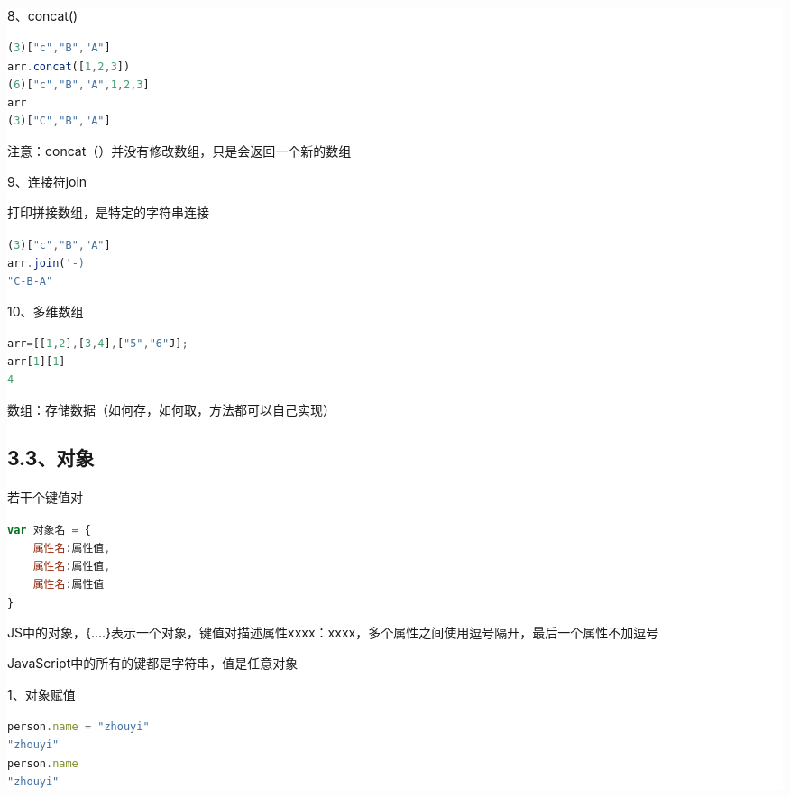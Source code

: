 8、concat()

```javascript
(3)["c","B","A"]
arr.concat([1,2,3])
(6)["c","B","A",1,2,3]
arr
(3)["C","B","A"]
```

注意：concat（）并没有修改数组，只是会返回一个新的数组

9、连接符join

打印拼接数组，是特定的字符串连接

```javascript
(3)["c","B","A"]
arr.join('-)
"C-B-A"
```

10、多维数组

```javascript
arr=[[1,2],[3,4],["5","6"J]; 
arr[1][1]
4
```



数组：存储数据（如何存，如何取，方法都可以自己实现）

## 3.3、对象

若干个键值对

```javascript
var 对象名 = {
    属性名:属性值,
    属性名:属性值,
    属性名:属性值
}
```

JS中的对象，{....}表示一个对象，键值对描述属性xxxx：xxxx，多个属性之间使用逗号隔开，最后一个属性不加逗号

JavaScript中的所有的键都是字符串，值是任意对象

1、对象赋值

```javascript
person.name = "zhouyi"
"zhouyi"
person.name
"zhouyi"
```


